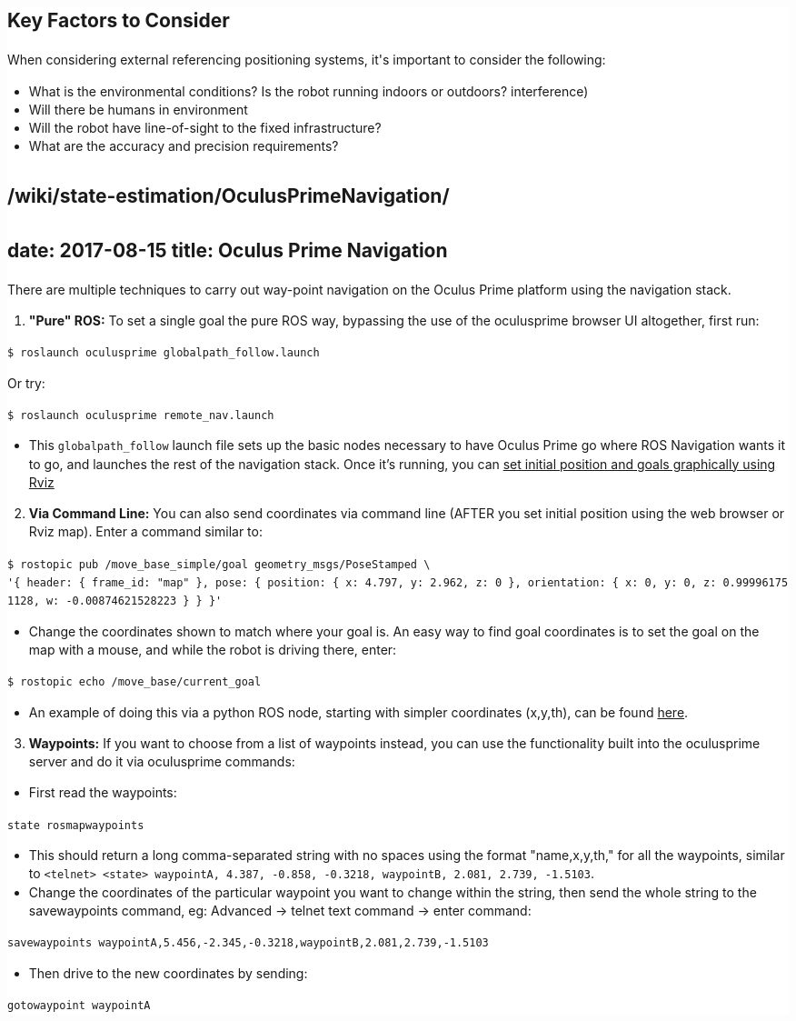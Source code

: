 
## Key Factors to Consider

When considering external referencing positioning systems, it's important to consider the following:

- What is the environmental conditions? Is the robot running indoors or outdoors? interference)
- Will there be humans in environment
- Will the robot have line-of-sight to the fixed infrastructure?
- What are the accuracy and precision requirements?


/wiki/state-estimation/OculusPrimeNavigation/
---
date: 2017-08-15
title: Oculus Prime Navigation
---

There are multiple techniques to carry out way-point navigation on the Oculus Prime platform using the navigation stack.

1. **"Pure" ROS:** To set a single goal the pure ROS way, bypassing the use of the oculusprime browser UI altogether, first run:
```
$ roslaunch oculusprime globalpath_follow.launch
```
Or try:
```
$ roslaunch oculusprime remote_nav.launch
```
  - This `globalpath_follow` launch file sets up the basic nodes necessary to have Oculus Prime go where ROS Navigation wants it to go, and launches the rest of the navigation stack. Once it’s running, you can [set initial position and goals graphically using Rviz](http://wiki.ros.org/oculusprime_ros/navigation_rviz_tutorial)

2. **Via Command Line:** You can also send coordinates via command line (AFTER you set initial position using the web browser or Rviz map). Enter a command similar to:
```
$ rostopic pub /move_base_simple/goal geometry_msgs/PoseStamped \
'{ header: { frame_id: "map" }, pose: { position: { x: 4.797, y: 2.962, z: 0 }, orientation: { x: 0, y: 0, z: 0.999961751128, w: -0.00874621528223 } } }'
```
  - Change the coordinates shown to match where your goal is. An easy way to find goal coordinates is to set the goal on the map with a mouse, and while the robot is driving there, enter:
```
$ rostopic echo /move_base/current_goal
```
  - An example of doing this via a python ROS node, starting with simpler coordinates (x,y,th), can be found [here](https://gist.github.com/xaxxontech/6cbfefd38208b9f8b153).

3. **Waypoints:** If you want to choose from a list of waypoints instead, you can use the functionality built into the oculusprime server and do it via oculusprime commands:
  - First read the waypoints:
```
state rosmapwaypoints
```
  - This should return a long comma-separated string with no spaces using the format "name,x,y,th," for all the waypoints, similar to `<telnet> <state> waypointA, 4.387, -0.858, -0.3218, waypointB, 2.081, 2.739, -1.5103`.
  - Change the coordinates of the particular waypoint you want to change within the string, then send the whole string to the savewaypoints command, eg:
Advanced -> telnet text command -> enter command:
```
savewaypoints waypointA,5.456,-2.345,-0.3218,waypointB,2.081,2.739,-1.5103
```
  - Then drive to the new coordinates by sending:
```
gotowaypoint waypointA
```